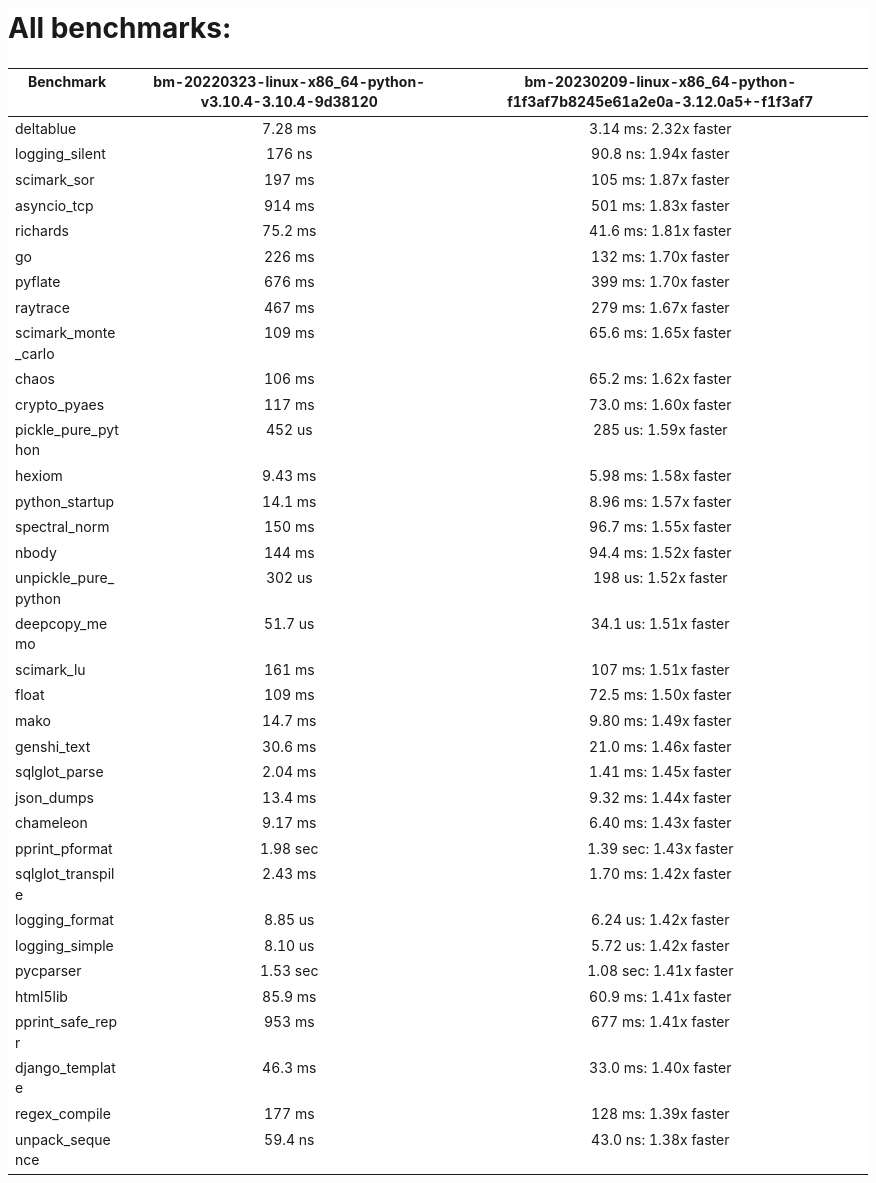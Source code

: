 All benchmarks:
===============

| Benchmark               | bm-20220323-linux-x86_64-python-v3.10.4-3.10.4-9d38120 | bm-20230209-linux-x86_64-python-f1f3af7b8245e61a2e0a-3.12.0a5+-f1f3af7 |
|-------------------------|:------------------------------------------------------:|:----------------------------------------------------------------------:|
| deltablue               | 7.28 ms                                                | 3.14 ms: 2.32x faster                                                  |
| logging_silent          | 176 ns                                                 | 90.8 ns: 1.94x faster                                                  |
| scimark_sor             | 197 ms                                                 | 105 ms: 1.87x faster                                                   |
| asyncio_tcp             | 914 ms                                                 | 501 ms: 1.83x faster                                                   |
| richards                | 75.2 ms                                                | 41.6 ms: 1.81x faster                                                  |
| go                      | 226 ms                                                 | 132 ms: 1.70x faster                                                   |
| pyflate                 | 676 ms                                                 | 399 ms: 1.70x faster                                                   |
| raytrace                | 467 ms                                                 | 279 ms: 1.67x faster                                                   |
| scimark_monte_carlo     | 109 ms                                                 | 65.6 ms: 1.65x faster                                                  |
| chaos                   | 106 ms                                                 | 65.2 ms: 1.62x faster                                                  |
| crypto_pyaes            | 117 ms                                                 | 73.0 ms: 1.60x faster                                                  |
| pickle_pure_python      | 452 us                                                 | 285 us: 1.59x faster                                                   |
| hexiom                  | 9.43 ms                                                | 5.98 ms: 1.58x faster                                                  |
| python_startup          | 14.1 ms                                                | 8.96 ms: 1.57x faster                                                  |
| spectral_norm           | 150 ms                                                 | 96.7 ms: 1.55x faster                                                  |
| nbody                   | 144 ms                                                 | 94.4 ms: 1.52x faster                                                  |
| unpickle_pure_python    | 302 us                                                 | 198 us: 1.52x faster                                                   |
| deepcopy_memo           | 51.7 us                                                | 34.1 us: 1.51x faster                                                  |
| scimark_lu              | 161 ms                                                 | 107 ms: 1.51x faster                                                   |
| float                   | 109 ms                                                 | 72.5 ms: 1.50x faster                                                  |
| mako                    | 14.7 ms                                                | 9.80 ms: 1.49x faster                                                  |
| genshi_text             | 30.6 ms                                                | 21.0 ms: 1.46x faster                                                  |
| sqlglot_parse           | 2.04 ms                                                | 1.41 ms: 1.45x faster                                                  |
| json_dumps              | 13.4 ms                                                | 9.32 ms: 1.44x faster                                                  |
| chameleon               | 9.17 ms                                                | 6.40 ms: 1.43x faster                                                  |
| pprint_pformat          | 1.98 sec                                               | 1.39 sec: 1.43x faster                                                 |
| sqlglot_transpile       | 2.43 ms                                                | 1.70 ms: 1.42x faster                                                  |
| logging_format          | 8.85 us                                                | 6.24 us: 1.42x faster                                                  |
| logging_simple          | 8.10 us                                                | 5.72 us: 1.42x faster                                                  |
| pycparser               | 1.53 sec                                               | 1.08 sec: 1.41x faster                                                 |
| html5lib                | 85.9 ms                                                | 60.9 ms: 1.41x faster                                                  |
| pprint_safe_repr        | 953 ms                                                 | 677 ms: 1.41x faster                                                   |
| django_template         | 46.3 ms                                                | 33.0 ms: 1.40x faster                                                  |
| regex_compile           | 177 ms                                                 | 128 ms: 1.39x faster                                                   |
| unpack_sequence         | 59.4 ns                                                | 43.0 ns: 1.38x faster                                                  |